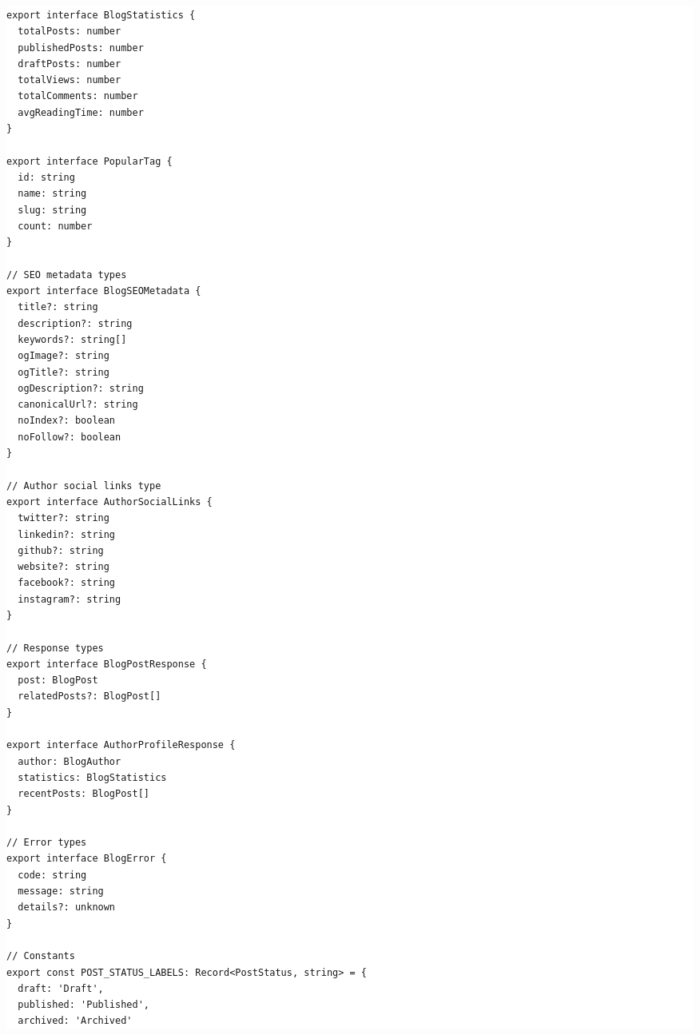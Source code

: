 ```
export interface BlogStatistics {
  totalPosts: number
  publishedPosts: number
  draftPosts: number
  totalViews: number
  totalComments: number
  avgReadingTime: number
}

export interface PopularTag {
  id: string
  name: string
  slug: string
  count: number
}

// SEO metadata types
export interface BlogSEOMetadata {
  title?: string
  description?: string
  keywords?: string[]
  ogImage?: string
  ogTitle?: string
  ogDescription?: string
  canonicalUrl?: string
  noIndex?: boolean
  noFollow?: boolean
}

// Author social links type
export interface AuthorSocialLinks {
  twitter?: string
  linkedin?: string
  github?: string
  website?: string
  facebook?: string
  instagram?: string
}

// Response types
export interface BlogPostResponse {
  post: BlogPost
  relatedPosts?: BlogPost[]
}

export interface AuthorProfileResponse {
  author: BlogAuthor
  statistics: BlogStatistics
  recentPosts: BlogPost[]
}

// Error types
export interface BlogError {
  code: string
  message: string
  details?: unknown
}

// Constants
export const POST_STATUS_LABELS: Record<PostStatus, string> = {
  draft: 'Draft',
  published: 'Published',
  archived: 'Archived'
```